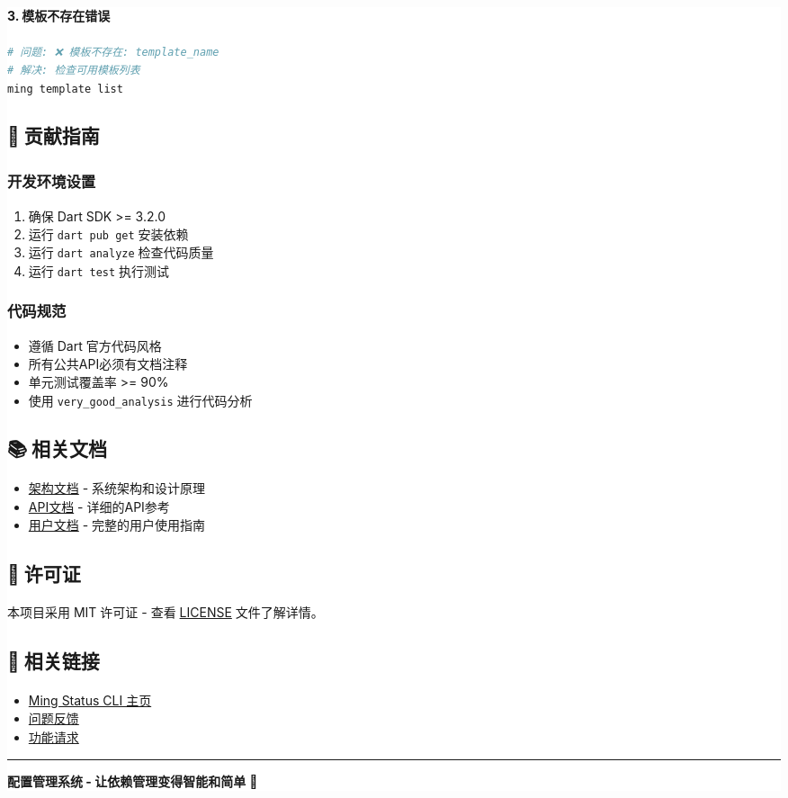 #### 3. 模板不存在错误
```bash
# 问题: ❌ 模板不存在: template_name
# 解决: 检查可用模板列表
ming template list
```

## 🤝 贡献指南

### 开发环境设置
1. 确保 Dart SDK >= 3.2.0
2. 运行 `dart pub get` 安装依赖
3. 运行 `dart analyze` 检查代码质量
4. 运行 `dart test` 执行测试

### 代码规范
- 遵循 Dart 官方代码风格
- 所有公共API必须有文档注释
- 单元测试覆盖率 >= 90%
- 使用 `very_good_analysis` 进行代码分析

## 📚 相关文档

- [架构文档](./ARCHITECTURE.md) - 系统架构和设计原理
- [API文档](./API.md) - 详细的API参考
- [用户文档](./USER_GUIDE.md) - 完整的用户使用指南

## 📄 许可证

本项目采用 MIT 许可证 - 查看 [LICENSE](../../../../LICENSE) 文件了解详情。

## 🔗 相关链接

- [Ming Status CLI 主页](../../../../README.md)
- [问题反馈](https://github.com/your-repo/issues)
- [功能请求](https://github.com/your-repo/discussions)

---

**配置管理系统 - 让依赖管理变得智能和简单** 🎯
